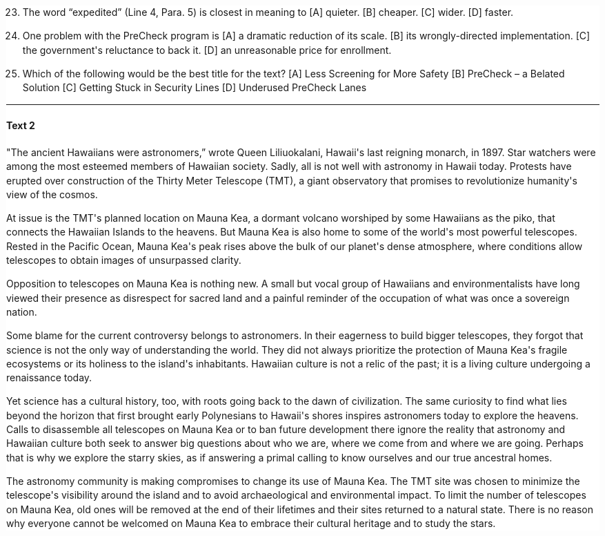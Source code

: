 23. The word “expedited” (Line 4, Para. 5) is closest in meaning to
    [A] quieter.
    [B] cheaper.
    [C] wider.
    [D] faster.

24. One problem with the PreCheck program is
    [A] a dramatic reduction of its scale.
    [B] its wrongly-directed implementation.
    [C] the government's reluctance to back it.
    [D] an unreasonable price for enrollment.

25. Which of the following would be the best title for the text?
    [A] Less Screening for More Safety
    [B] PreCheck – a Belated Solution
    [C] Getting Stuck in Security Lines
    [D] Underused PreCheck Lanes

---

#### **Text 2**

"The ancient Hawaiians were astronomers,” wrote Queen Liliuokalani, Hawaii's last reigning monarch, in 1897. Star watchers were among the most esteemed members of Hawaiian society. Sadly, all is not well with astronomy in Hawaii today. Protests have erupted over construction of the Thirty Meter Telescope (TMT), a giant observatory that promises to revolutionize humanity's view of the cosmos.

At issue is the TMT's planned location on Mauna Kea, a dormant volcano worshiped by some Hawaiians as the piko, that connects the Hawaiian Islands to the heavens. But Mauna Kea is also home to some of the world's most powerful telescopes. Rested in the Pacific Ocean, Mauna Kea's peak rises above the bulk of our planet's dense atmosphere, where conditions allow telescopes to obtain images of unsurpassed clarity.

Opposition to telescopes on Mauna Kea is nothing new. A small but vocal group of Hawaiians and environmentalists have long viewed their presence as disrespect for sacred land and a painful reminder of the occupation of what was once a sovereign nation.

Some blame for the current controversy belongs to astronomers. In their eagerness to build bigger telescopes, they forgot that science is not the only way of understanding the world. They did not always prioritize the protection of Mauna Kea's fragile ecosystems or its holiness to the island's inhabitants. Hawaiian culture is not a relic of the past; it is a living culture undergoing a renaissance today.

Yet science has a cultural history, too, with roots going back to the dawn of civilization. The same curiosity to find what lies beyond the horizon that first brought early Polynesians to Hawaii's shores inspires astronomers today to explore the heavens. Calls to disassemble all telescopes on Mauna Kea or to ban future development there ignore the reality that astronomy and Hawaiian culture both seek to answer big questions about who we are, where we come from and where we are going. Perhaps that is why we explore the starry skies, as if answering a primal calling to know ourselves and our true ancestral homes.

The astronomy community is making compromises to change its use of Mauna Kea. The TMT site was chosen to minimize the telescope's visibility around the island and to avoid archaeological and environmental impact. To limit the number of telescopes on Mauna Kea, old ones will be removed at the end of their lifetimes and their sites returned to a natural state. There is no reason why everyone cannot be welcomed on Mauna Kea to embrace their cultural heritage and to study the stars.
